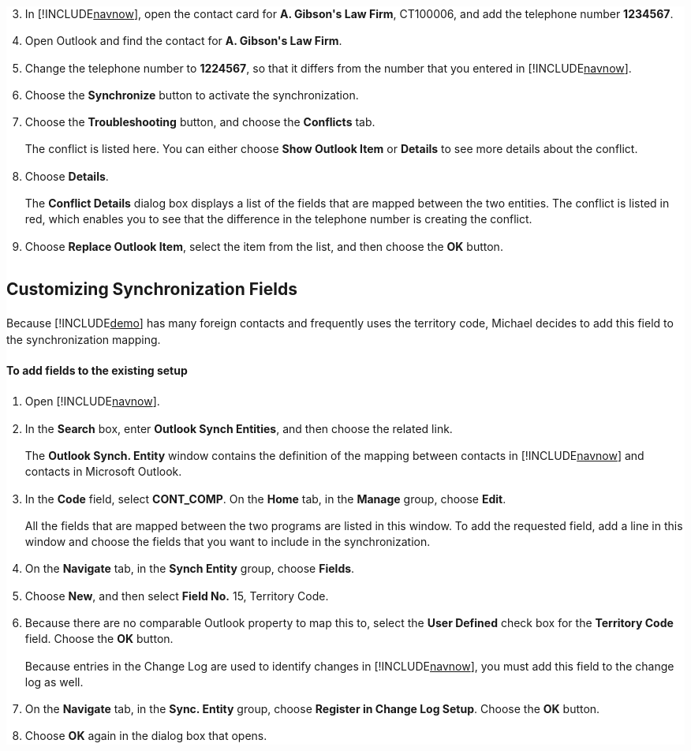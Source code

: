3.  In [!INCLUDE[navnow](../ApplicationDesign/includes/navnow_md.md)], open the contact card for **A. Gibson's Law Firm**, CT100006, and add the telephone number **1234567**.  
  
4.  Open Outlook and find the contact for **A. Gibson's Law Firm**.  
  
5.  Change the telephone number to **1224567**, so that it differs from the number that you entered in [!INCLUDE[navnow](../ApplicationDesign/includes/navnow_md.md)].  
  
6.  Choose the **Synchronize** button to activate the synchronization.  
  
7.  Choose the **Troubleshooting** button, and choose the **Conflicts** tab.  
  
     The conflict is listed here. You can either choose **Show Outlook Item** or **Details** to see more details about the conflict.  
  
8.  Choose **Details**.  
  
     The **Conflict Details** dialog box displays a list of the fields that are mapped between the two entities. The conflict is listed in red, which enables you to see that the difference in the telephone number is creating the conflict.  
  
9. Choose **Replace Outlook Item**, select the item from the list, and then choose the **OK** button.  
  
## Customizing Synchronization Fields  
 Because [!INCLUDE[demo](../ApplicationDesign/includes/demo_md.md)] has many foreign contacts and frequently uses the territory code, Michael decides to add this field to the synchronization mapping.  
  
#### To add fields to the existing setup  
  
1.  Open [!INCLUDE[navnow](../ApplicationDesign/includes/navnow_md.md)].  
  
2.  In the **Search** box, enter **Outlook Synch Entities**, and then choose the related link.  
  
     The **Outlook Synch. Entity** window contains the definition of the mapping between contacts in [!INCLUDE[navnow](../ApplicationDesign/includes/navnow_md.md)] and contacts in Microsoft Outlook.  
  
3.  In the **Code** field, select **CONT\_COMP**. On the **Home** tab, in the **Manage** group, choose **Edit**.  
  
     All the fields that are mapped between the two programs are listed in this window. To add the requested field, add a line in this window and choose the fields that you want to include in the synchronization.  
  
4.  On the **Navigate** tab, in the **Synch Entity** group, choose **Fields**.  
  
5.  Choose **New**, and then select **Field No.** 15, Territory Code.  
  
6.  Because there are no comparable Outlook property to map this to, select the **User Defined** check box for the **Territory Code** field. Choose the **OK** button.  
  
     Because entries in the Change Log are used to identify changes in [!INCLUDE[navnow](../ApplicationDesign/includes/navnow_md.md)], you must add this field to the change log as well.  
  
7.  On the **Navigate** tab, in the **Sync. Entity** group, choose **Register in Change Log Setup**. Choose the **OK** button.  
  
8.  Choose **OK** again in the dialog box that opens.  
  